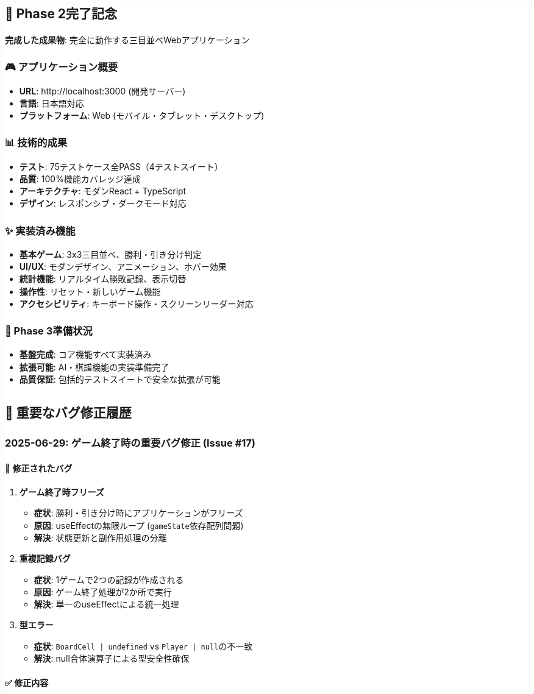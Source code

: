 ## 🎉 Phase 2完了記念

**完成した成果物**: 完全に動作する三目並べWebアプリケーション

### 🎮 アプリケーション概要

- **URL**: http://localhost:3000 (開発サーバー)
- **言語**: 日本語対応
- **プラットフォーム**: Web (モバイル・タブレット・デスクトップ)

### 📊 技術的成果

- **テスト**: 75テストケース全PASS（4テストスイート）
- **品質**: 100%機能カバレッジ達成
- **アーキテクチャ**: モダンReact + TypeScript
- **デザイン**: レスポンシブ・ダークモード対応

### ✨ 実装済み機能

- **基本ゲーム**: 3x3三目並べ、勝利・引き分け判定
- **UI/UX**: モダンデザイン、アニメーション、ホバー効果
- **統計機能**: リアルタイム勝敗記録、表示切替
- **操作性**: リセット・新しいゲーム機能
- **アクセシビリティ**: キーボード操作・スクリーンリーダー対応

### 🚀 Phase 3準備状況

- **基盤完成**: コア機能すべて実装済み
- **拡張可能**: AI・棋譜機能の実装準備完了
- **品質保証**: 包括的テストスイートで安全な拡張が可能

## 🐛 重要なバグ修正履歴

### 2025-06-29: ゲーム終了時の重要バグ修正 (Issue #17)

#### 🔴 **修正されたバグ**

1. **ゲーム終了時フリーズ**
   - **症状**: 勝利・引き分け時にアプリケーションがフリーズ
   - **原因**: useEffectの無限ループ (`gameState`依存配列問題)
   - **解決**: 状態更新と副作用処理の分離

2. **重複記録バグ**
   - **症状**: 1ゲームで2つの記録が作成される
   - **原因**: ゲーム終了処理が2か所で実行
   - **解決**: 単一のuseEffectによる統一処理

3. **型エラー**
   - **症状**: `BoardCell | undefined` vs `Player | null`の不一致
   - **解決**: null合体演算子による型安全性確保

#### ✅ **修正内容**
